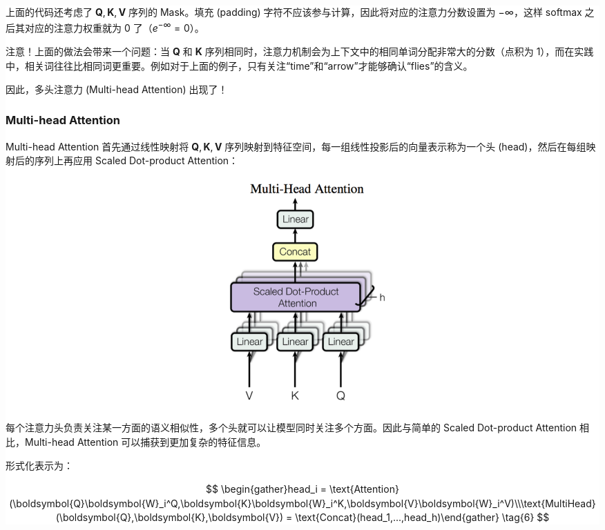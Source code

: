 上面的代码还考虑了 $\boldsymbol{Q},\boldsymbol{K},\boldsymbol{V}$ 序列的 Mask。填充 (padding) 字符不应该参与计算，因此将对应的注意力分数设置为 $-\infty$，这样 softmax 之后其对应的注意力权重就为 0 了（$e^{-\infty}=0$）。

注意！上面的做法会带来一个问题：当 $\boldsymbol{Q}$ 和 $\boldsymbol{K}$ 序列相同时，注意力机制会为上下文中的相同单词分配非常大的分数（点积为 1），而在实践中，相关词往往比相同词更重要。例如对于上面的例子，只有关注“time”和“arrow”才能够确认“flies”的含义。

因此，多头注意力 (Multi-head Attention) 出现了！

### Multi-head Attention

Multi-head Attention 首先通过线性映射将 $\boldsymbol{Q},\boldsymbol{K},\boldsymbol{V}$ 序列映射到特征空间，每一组线性投影后的向量表示称为一个头 (head)，然后在每组映射后的序列上再应用 Scaled Dot-product Attention：

<img width="250px" src="/assets/img/attention/multi_head_attention.png" style="display:block;margin:auto;">

每个注意力头负责关注某一方面的语义相似性，多个头就可以让模型同时关注多个方面。因此与简单的 Scaled Dot-product Attention 相比，Multi-head Attention 可以捕获到更加复杂的特征信息。

形式化表示为：

$$
\begin{gather}head_i = \text{Attention}(\boldsymbol{Q}\boldsymbol{W}_i^Q,\boldsymbol{K}\boldsymbol{W}_i^K,\boldsymbol{V}\boldsymbol{W}_i^V)\\\text{MultiHead}(\boldsymbol{Q},\boldsymbol{K},\boldsymbol{V}) = \text{Concat}(head_1,...,head_h)\end{gather} \tag{6}
$$
